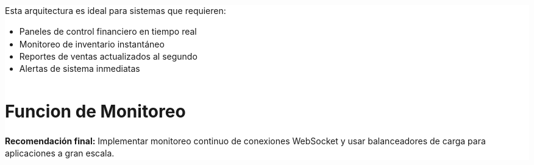Esta arquitectura es ideal para sistemas que requieren:
- Paneles de control financiero en tiempo real
- Monitoreo de inventario instantáneo
- Reportes de ventas actualizados al segundo
- Alertas de sistema inmediatas


# **Funcion de Monitoreo**

**Recomendación final:** 
Implementar monitoreo continuo de conexiones WebSocket y usar balanceadores de carga para aplicaciones a gran escala.